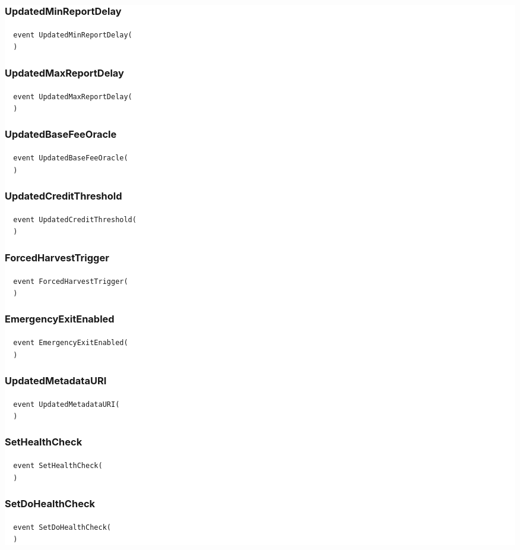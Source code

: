### UpdatedMinReportDelay

```solidity
  event UpdatedMinReportDelay(
  )
```

### UpdatedMaxReportDelay

```solidity
  event UpdatedMaxReportDelay(
  )
```

### UpdatedBaseFeeOracle

```solidity
  event UpdatedBaseFeeOracle(
  )
```

### UpdatedCreditThreshold

```solidity
  event UpdatedCreditThreshold(
  )
```

### ForcedHarvestTrigger

```solidity
  event ForcedHarvestTrigger(
  )
```

### EmergencyExitEnabled

```solidity
  event EmergencyExitEnabled(
  )
```

### UpdatedMetadataURI

```solidity
  event UpdatedMetadataURI(
  )
```

### SetHealthCheck

```solidity
  event SetHealthCheck(
  )
```

### SetDoHealthCheck

```solidity
  event SetDoHealthCheck(
  )
```
